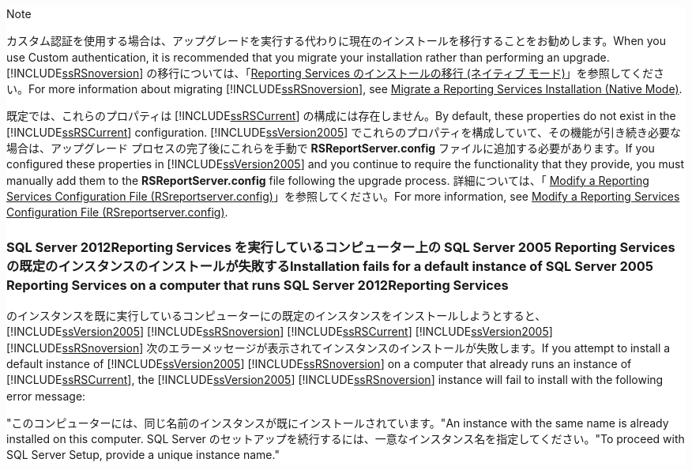 > [!NOTE]  
>  <span data-ttu-id="47967-247">カスタム認証を使用する場合は、アップグレードを実行する代わりに現在のインストールを移行することをお勧めします。</span><span class="sxs-lookup"><span data-stu-id="47967-247">When you use Custom authentication, it is recommended that you migrate your installation rather than performing an upgrade.</span></span> <span data-ttu-id="47967-248">[!INCLUDE[ssRSnoversion](../../includes/ssrsnoversion-md.md)] の移行については、「[Reporting Services のインストールの移行 &#40;ネイティブ モード&#41;](../../reporting-services/install-windows/migrate-a-reporting-services-installation-native-mode.md)」を参照してください。</span><span class="sxs-lookup"><span data-stu-id="47967-248">For more information about migrating [!INCLUDE[ssRSnoversion](../../includes/ssrsnoversion-md.md)], see [Migrate a Reporting Services Installation &#40;Native Mode&#41;](../../reporting-services/install-windows/migrate-a-reporting-services-installation-native-mode.md).</span></span>  
  
 <span data-ttu-id="47967-249">既定では、これらのプロパティは [!INCLUDE[ssRSCurrent](../../includes/ssrscurrent-md.md)] の構成には存在しません。</span><span class="sxs-lookup"><span data-stu-id="47967-249">By default, these properties do not exist in the [!INCLUDE[ssRSCurrent](../../includes/ssrscurrent-md.md)] configuration.</span></span> <span data-ttu-id="47967-250">[!INCLUDE[ssVersion2005](../../includes/ssversion2005-md.md)] でこれらのプロパティを構成していて、その機能が引き続き必要な場合は、アップグレード プロセスの完了後にこれらを手動で **RSReportServer.config** ファイルに追加する必要があります。</span><span class="sxs-lookup"><span data-stu-id="47967-250">If you configured these properties in [!INCLUDE[ssVersion2005](../../includes/ssversion2005-md.md)] and you continue to require the functionality that they provide, you must manually add them to the **RSReportServer.config** file following the upgrade process.</span></span> <span data-ttu-id="47967-251">詳細については、「 [Modify a Reporting Services Configuration File &#40;RSreportserver.config&#41;](../report-server/modify-a-reporting-services-configuration-file-rsreportserver-config.md)」を参照してください。</span><span class="sxs-lookup"><span data-stu-id="47967-251">For more information, see [Modify a Reporting Services Configuration File &#40;RSreportserver.config&#41;](../report-server/modify-a-reporting-services-configuration-file-rsreportserver-config.md).</span></span>  
  
###  <a name="installation-fails-for-a-default-instance-of-sql-server-2005-reporting-services-on-a-computer-that-runs-sql-server-2012reporting-services"></a><a name="Default2005InstallBreaks2008"></a><span data-ttu-id="47967-252">SQL Server 2012Reporting Services を実行しているコンピューター上の SQL Server 2005 Reporting Services の既定のインスタンスのインストールが失敗する</span><span class="sxs-lookup"><span data-stu-id="47967-252">Installation fails for a default instance of SQL Server 2005 Reporting Services on a computer that runs SQL Server 2012Reporting Services</span></span>  
 <span data-ttu-id="47967-253">のインスタンスを既に実行しているコンピューターにの既定のインスタンスをインストールしようとすると、 [!INCLUDE[ssVersion2005](../../includes/ssversion2005-md.md)] [!INCLUDE[ssRSnoversion](../../includes/ssrsnoversion-md.md)] [!INCLUDE[ssRSCurrent](../../includes/ssrscurrent-md.md)] [!INCLUDE[ssVersion2005](../../includes/ssversion2005-md.md)] [!INCLUDE[ssRSnoversion](../../includes/ssrsnoversion-md.md)] 次のエラーメッセージが表示されてインスタンスのインストールが失敗します。</span><span class="sxs-lookup"><span data-stu-id="47967-253">If you attempt to install a default instance of [!INCLUDE[ssVersion2005](../../includes/ssversion2005-md.md)] [!INCLUDE[ssRSnoversion](../../includes/ssrsnoversion-md.md)] on a computer that already runs an instance of [!INCLUDE[ssRSCurrent](../../includes/ssrscurrent-md.md)], the [!INCLUDE[ssVersion2005](../../includes/ssversion2005-md.md)] [!INCLUDE[ssRSnoversion](../../includes/ssrsnoversion-md.md)] instance will fail to install with the following error message:</span></span>  
  
 <span data-ttu-id="47967-254">"このコンピューターには、同じ名前のインスタンスが既にインストールされています。</span><span class="sxs-lookup"><span data-stu-id="47967-254">"An instance with the same name is already installed on this computer.</span></span> <span data-ttu-id="47967-255">SQL Server のセットアップを続行するには、一意なインスタンス名を指定してください。"</span><span class="sxs-lookup"><span data-stu-id="47967-255">To proceed with SQL Server Setup, provide a unique instance name."</span></span>  
  